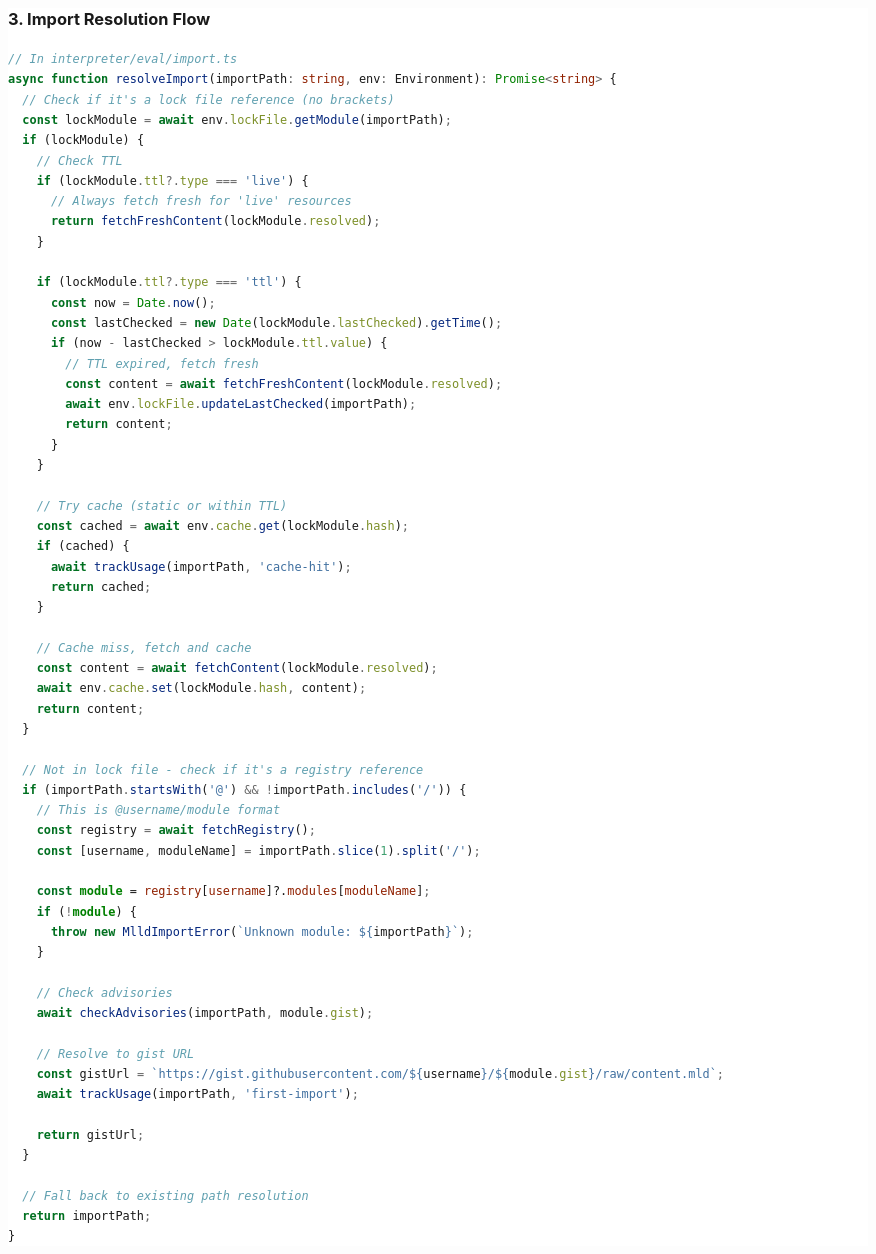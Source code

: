 ### 3. Import Resolution Flow

```typescript
// In interpreter/eval/import.ts
async function resolveImport(importPath: string, env: Environment): Promise<string> {
  // Check if it's a lock file reference (no brackets)
  const lockModule = await env.lockFile.getModule(importPath);
  if (lockModule) {
    // Check TTL
    if (lockModule.ttl?.type === 'live') {
      // Always fetch fresh for 'live' resources
      return fetchFreshContent(lockModule.resolved);
    }
    
    if (lockModule.ttl?.type === 'ttl') {
      const now = Date.now();
      const lastChecked = new Date(lockModule.lastChecked).getTime();
      if (now - lastChecked > lockModule.ttl.value) {
        // TTL expired, fetch fresh
        const content = await fetchFreshContent(lockModule.resolved);
        await env.lockFile.updateLastChecked(importPath);
        return content;
      }
    }
    
    // Try cache (static or within TTL)
    const cached = await env.cache.get(lockModule.hash);
    if (cached) {
      await trackUsage(importPath, 'cache-hit');
      return cached;
    }
    
    // Cache miss, fetch and cache
    const content = await fetchContent(lockModule.resolved);
    await env.cache.set(lockModule.hash, content);
    return content;
  }
  
  // Not in lock file - check if it's a registry reference
  if (importPath.startsWith('@') && !importPath.includes('/')) {
    // This is @username/module format
    const registry = await fetchRegistry();
    const [username, moduleName] = importPath.slice(1).split('/');
    
    const module = registry[username]?.modules[moduleName];
    if (!module) {
      throw new MlldImportError(`Unknown module: ${importPath}`);
    }
    
    // Check advisories
    await checkAdvisories(importPath, module.gist);
    
    // Resolve to gist URL
    const gistUrl = `https://gist.githubusercontent.com/${username}/${module.gist}/raw/content.mld`;
    await trackUsage(importPath, 'first-import');
    
    return gistUrl;
  }
  
  // Fall back to existing path resolution
  return importPath;
}
```